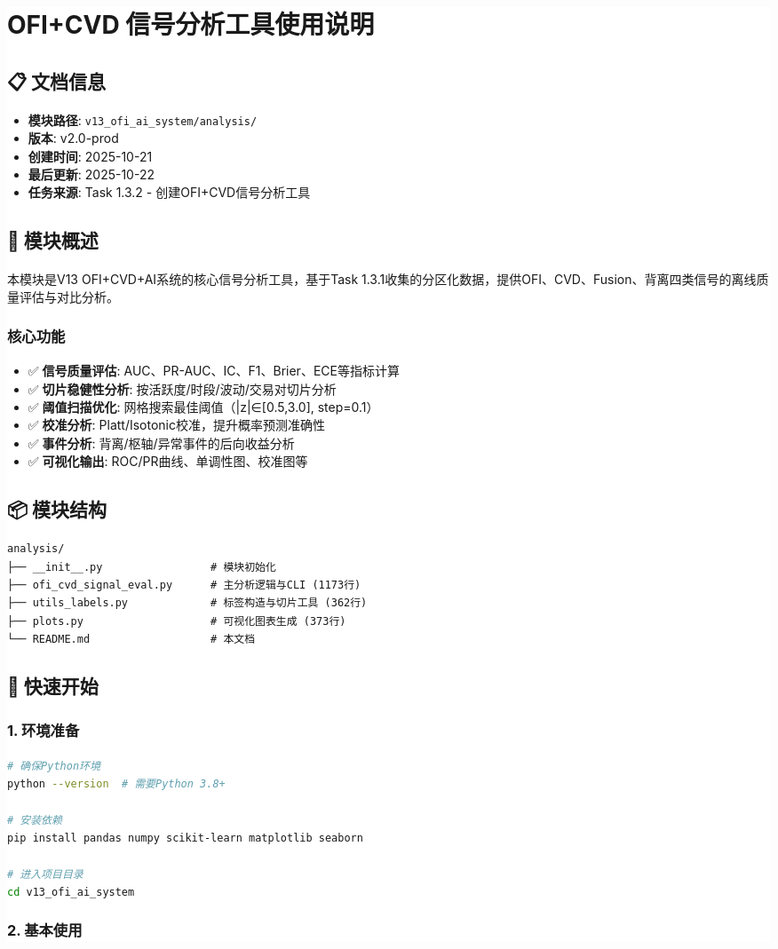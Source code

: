 # OFI+CVD 信号分析工具使用说明

## 📋 文档信息
- **模块路径**: `v13_ofi_ai_system/analysis/`
- **版本**: v2.0-prod
- **创建时间**: 2025-10-21
- **最后更新**: 2025-10-22
- **任务来源**: Task 1.3.2 - 创建OFI+CVD信号分析工具

## 🎯 模块概述

本模块是V13 OFI+CVD+AI系统的核心信号分析工具，基于Task 1.3.1收集的分区化数据，提供OFI、CVD、Fusion、背离四类信号的离线质量评估与对比分析。

### 核心功能
- ✅ **信号质量评估**: AUC、PR-AUC、IC、F1、Brier、ECE等指标计算
- ✅ **切片稳健性分析**: 按活跃度/时段/波动/交易对切片分析
- ✅ **阈值扫描优化**: 网格搜索最佳阈值（|z|∈[0.5,3.0], step=0.1）
- ✅ **校准分析**: Platt/Isotonic校准，提升概率预测准确性
- ✅ **事件分析**: 背离/枢轴/异常事件的后向收益分析
- ✅ **可视化输出**: ROC/PR曲线、单调性图、校准图等

## 📦 模块结构

```
analysis/
├── __init__.py                 # 模块初始化
├── ofi_cvd_signal_eval.py      # 主分析逻辑与CLI (1173行)
├── utils_labels.py             # 标签构造与切片工具 (362行)
├── plots.py                    # 可视化图表生成 (373行)
└── README.md                   # 本文档
```

## 🚀 快速开始

### 1. 环境准备

```bash
# 确保Python环境
python --version  # 需要Python 3.8+

# 安装依赖
pip install pandas numpy scikit-learn matplotlib seaborn

# 进入项目目录
cd v13_ofi_ai_system
```

### 2. 基本使用
